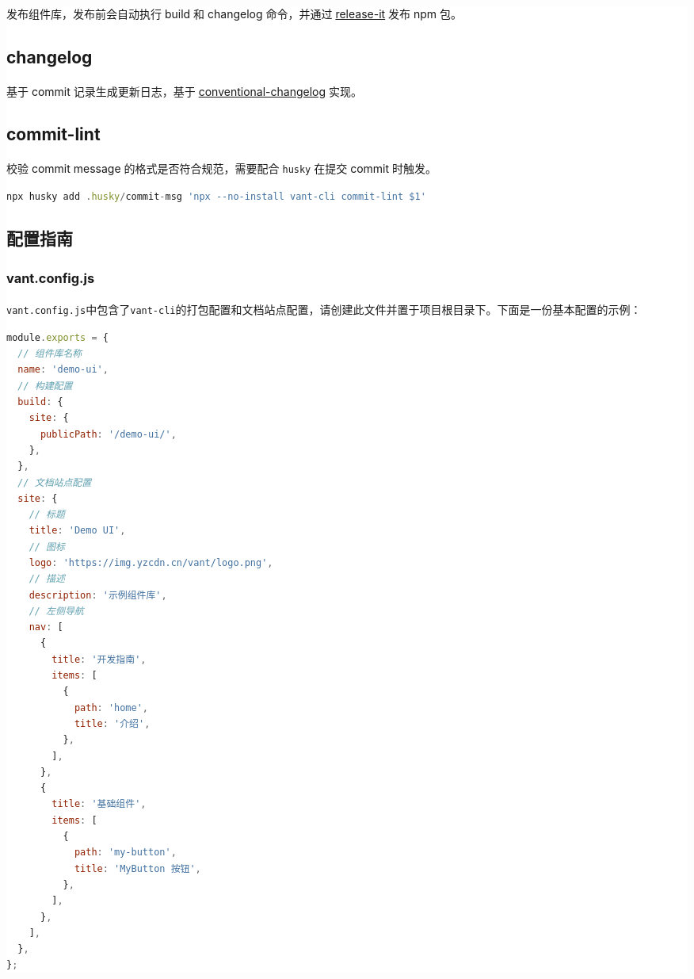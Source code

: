 发布组件库，发布前会自动执行 build 和 changelog 命令，并通过 [release-it](https://github.com/release-it/release-it) 发布 npm 包。

## changelog

基于 commit 记录生成更新日志，基于 [conventional-changelog](https://github.com/conventional-changelog/conventional-changelog) 实现。

## commit-lint

校验 commit message 的格式是否符合规范，需要配合 `husky` 在提交 commit 时触发。

````js
npx husky add .husky/commit-msg 'npx --no-install vant-cli commit-lint $1'
````

## 配置指南

### vant.config.js

`vant.config.js`中包含了`vant-cli`的打包配置和文档站点配置，请创建此文件并置于项目根目录下。下面是一份基本配置的示例：

````js
module.exports = {
  // 组件库名称
  name: 'demo-ui',
  // 构建配置
  build: {
    site: {
      publicPath: '/demo-ui/',
    },
  },
  // 文档站点配置
  site: {
    // 标题
    title: 'Demo UI',
    // 图标
    logo: 'https://img.yzcdn.cn/vant/logo.png',
    // 描述
    description: '示例组件库',
    // 左侧导航
    nav: [
      {
        title: '开发指南',
        items: [
          {
            path: 'home',
            title: '介绍',
          },
        ],
      },
      {
        title: '基础组件',
        items: [
          {
            path: 'my-button',
            title: 'MyButton 按钮',
          },
        ],
      },
    ],
  },
};
````
